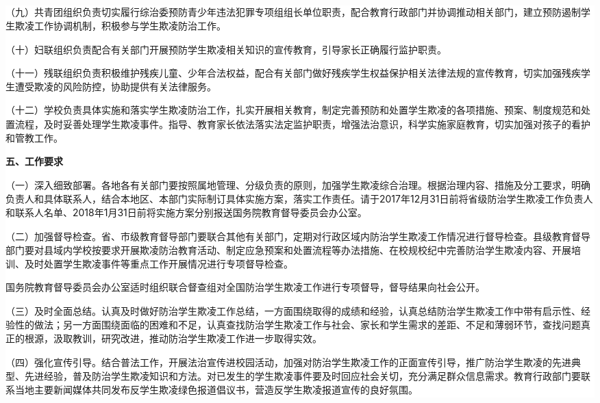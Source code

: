 （九）共青团组织负责切实履行综治委预防青少年违法犯罪专项组组长单位职责，配合教育行政部门并协调推动相关部门，建立预防遏制学生欺凌工作协调机制，积极参与学生欺凌防治工作。

（十）妇联组织负责配合有关部门开展预防学生欺凌相关知识的宣传教育，引导家长正确履行监护职责。

（十一）残联组织负责积极维护残疾儿童、少年合法权益，配合有关部门做好残疾学生权益保护相关法律法规的宣传教育，切实加强残疾学生遭受欺凌的风险防控，协助提供有关法律服务。

（十二）学校负责具体实施和落实学生欺凌防治工作，扎实开展相关教育，制定完善预防和处置学生欺凌的各项措施、预案、制度规范和处置流程，及时妥善处理学生欺凌事件。指导、教育家长依法落实法定监护职责，增强法治意识，科学实施家庭教育，切实加强对孩子的看护和管教工作。

<strong>五、工作要求</strong>

（一）深入细致部署。各地各有关部门要按照属地管理、分级负责的原则，加强学生欺凌综合治理。根据治理内容、措施及分工要求，明确负责人和具体联系人，结合本地区、本部门实际制订具体实施方案，落实工作责任。请于2017年12月31日前将省级防治学生欺凌工作负责人和联系人名单、2018年1月31日前将实施方案分别报送国务院教育督导委员会办公室。

（二）加强督导检查。省、市级教育督导部门要联合其他有关部门，定期对行政区域内防治学生欺凌工作情况进行督导检查。县级教育督导部门要对县域内学校按要求开展欺凌防治教育活动、制定应急预案和处置流程等办法措施、在校规校纪中完善防治学生欺凌内容、开展培训、及时处置学生欺凌事件等重点工作开展情况进行专项督导检查。

国务院教育督导委员会办公室适时组织联合督查组对全国防治学生欺凌工作进行专项督导，督导结果向社会公开。

（三）及时全面总结。认真及时做好防治学生欺凌工作总结，一方面围绕取得的成绩和经验，认真总结防治学生欺凌工作中带有启示性、经验性的做法；另一方面围绕面临的困难和不足，认真查找防治学生欺凌工作与社会、家长和学生需求的差距、不足和薄弱环节，查找问题真正的根源，汲取教训，研究改进，推动防治学生欺凌工作进一步取得实效。

（四）强化宣传引导。结合普法工作，开展法治宣传进校园活动，加强对防治学生欺凌工作的正面宣传引导，推广防治学生欺凌的先进典型、先进经验，普及防治学生欺凌知识和方法。对已发生的学生欺凌事件要及时回应社会关切，充分满足群众信息需求。教育行政部门要联系当地主要新闻媒体共同发布反学生欺凌绿色报道倡议书，营造反学生欺凌报道宣传的良好氛围。
